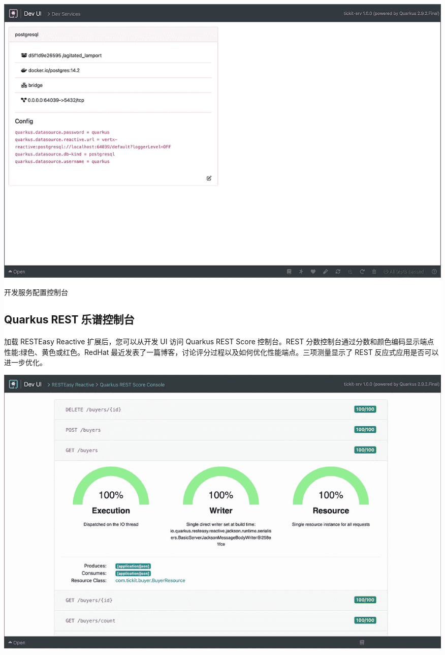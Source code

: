 ![](img/dfd4593bdd839578eaaa5b0e435fd1a0.png)

开发服务配置控制台

## Quarkus REST 乐谱控制台

加载 RESTEasy Reactive 扩展后，您可以从开发 UI 访问 Quarkus REST Score 控制台。REST 分数控制台通过分数和颜色编码显示端点性能:绿色、黄色或红色。RedHat 最近发表了一篇博客，讨论评分过程以及如何优化性能端点。三项测量显示了 REST 反应式应用是否可以进一步优化。

![](img/0392d4f229e9deb7bcfa1e0a02b6cc71.png)
